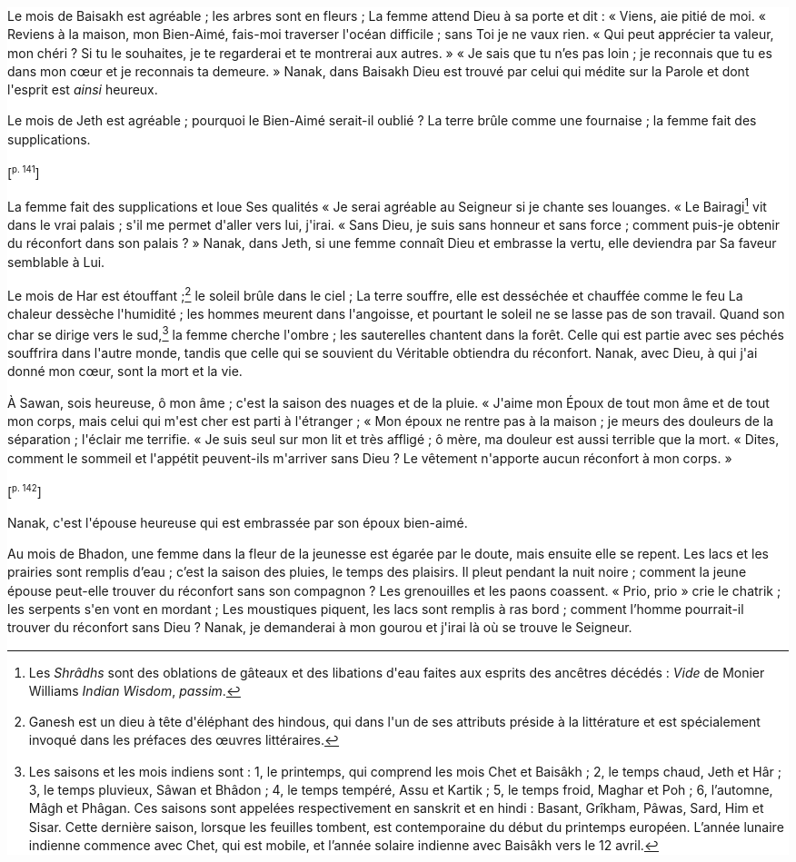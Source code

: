 Le mois de Baisakh est agréable ; les arbres sont en fleurs ;
La femme attend Dieu à sa porte et dit : « Viens, aie pitié de moi.
« Reviens à la maison, mon Bien-Aimé, fais-moi traverser l'océan difficile ; sans Toi je ne vaux rien.
« Qui peut apprécier ta valeur, mon chéri ? Si tu le souhaites, je te regarderai et te montrerai aux autres. »
« Je sais que tu n’es pas loin ; je reconnais que tu es dans mon cœur et je reconnais ta demeure. »
Nanak, dans Baisakh Dieu est trouvé par celui qui médite sur la Parole et dont l'esprit est _ainsi_ heureux.

Le mois de Jeth est agréable ; pourquoi le Bien-Aimé serait-il oublié ?
La terre brûle comme une fournaise ; la femme fait des supplications.

<span id="p141">[<sup><small>p. 141</small></sup>]</span>

La femme fait des supplications et loue Ses qualités
« Je serai agréable au Seigneur si je chante ses louanges.
« Le Bairagi[^1] vit dans le vrai palais ; s'il me permet d'aller vers lui, j'irai.
« Sans Dieu, je suis sans honneur et sans force ; comment puis-je obtenir du réconfort dans son palais ? »
Nanak, dans Jeth, si une femme connaît Dieu et embrasse la vertu, elle deviendra par Sa faveur semblable à Lui.

Le mois de Har est étouffant ;[^2] le soleil brûle dans le ciel ;
La terre souffre, elle est desséchée et chauffée comme le feu
La chaleur dessèche l'humidité ; les hommes meurent dans l'angoisse, et pourtant le soleil ne se lasse pas de son travail.
Quand son char se dirige vers le sud,[^3] la femme cherche l'ombre ; les sauterelles chantent dans la forêt.
Celle qui est partie avec ses péchés souffrira dans l'autre monde, tandis que celle qui se souvient du Véritable obtiendra du réconfort.
Nanak, avec Dieu, à qui j'ai donné mon cœur, sont la mort et la vie.

À Sawan, sois heureuse, ô mon âme ; c'est la saison des nuages ​​et de la pluie.
« J'aime mon Époux de tout mon âme et de tout mon corps, mais celui qui m'est cher est parti à l'étranger ;
« Mon époux ne rentre pas à la maison ; je meurs des douleurs de la séparation ; l'éclair me terrifie.
« Je suis seul sur mon lit et très affligé ; ô mère, ma douleur est aussi terrible que la mort.
« Dites, comment le sommeil et l'appétit peuvent-ils m'arriver sans Dieu ? Le vêtement n'apporte aucun réconfort à mon corps. »

<span id="p142">[<sup><small>p. 142</small></sup>]</span>

Nanak, c'est l'épouse heureuse qui est embrassée par son époux bien-aimé.

Au mois de Bhadon, une femme dans la fleur de la jeunesse est égarée par le doute, mais ensuite elle se repent.
Les lacs et les prairies sont remplis d’eau ; c’est la saison des pluies, le temps des plaisirs.
Il pleut pendant la nuit noire ; comment la jeune épouse peut-elle trouver du réconfort sans son compagnon ? Les grenouilles et les paons coassent.
« Prio, prio » crie le chatrik ; les serpents s'en vont en mordant ;
Les moustiques piquent, les lacs sont remplis à ras bord ; comment l’homme pourrait-il trouver du réconfort sans Dieu ?
Nanak, je demanderai à mon gourou et j'irai là où se trouve le Seigneur.


[^1]: Les _Shrâdhs_ sont des oblations de gâteaux et des libations d'eau faites aux esprits des ancêtres décédés : _Vide_ de Monier Williams _Indian Wisdom_, _passim_.
[^1]: Au lieu de _chhâr_, poussière, le Granth Sâhib a _khwâr_, méprisé.
[^1]: Les _Carissa Carandas_.
[^1]: L’homme du monde ne se souvient pas de la mort.
[^1]: Durga est l'énergie ou l'épouse de Shiv.
[^2]: Ganesh est un dieu à tête d'éléphant des hindous, qui dans l'un de ses attributs préside à la littérature et est spécialement invoqué dans les préfaces des œuvres littéraires.
[^3]: Les saisons et les mois indiens sont : 1, le printemps, qui comprend les mois Chet et Baisâkh ; 2, le temps chaud, Jeth et Hâr ; 3, le temps pluvieux, Sâwan et Bhâdon ; 4, le temps tempéré, Assu et Kartik ; 5, le temps froid, Maghar et Poh ; 6, l’automne, Mâgh et Phâgan. Ces saisons sont appelées respectivement en sanskrit et en hindi : Basant, Grîkham, Pâwas, Sard, Him et Sisar. Cette dernière saison, lorsque les feuilles tombent, est contemporaine du début du printemps européen. L’année lunaire indienne commence avec Chet, qui est mobile, et l’année solaire indienne avec Baisâkh vers le 12 avril.
[^4]: Dans les écrits sacrés indiens, plusieurs créations et destructions du monde sont évoquées.
[^1]: Son cri est « prio », un mot qui signifie aussi bien-aimé. C'est pourquoi on dit que l'oiseau appelle Dieu et vit dans son adoration.
[^1]: Dieu, dans le sens où Il n'aime pas le pécheur, Le mot Bairâgi signifie ordinairement un homme sans amour pour le monde. Les Bairâgis forment maintenant une secte spéciale qui vénère Vishnu et porte des fils sacrificiels. Ils se distinguent des Sanyâsis qui vénèrent Shiv et se passent de fils sacrificiels.
[^2]: Nous sommes obligés ici de prendre une liberté avec le mot _bhala_, qui signifie bon.
[^3]: Après le solstice d'été.
[^1]: _Kukâh_ est censé être le _Saccharum munja_, et _kâhi_ le _Saccharum spontaneum_.
[^2]: C'est-à-dire que tant de temps s'est écoulé que je crains de ne jamais rencontrer mon Bien-Aimé.
[^3]: Guidé par la lumière de la lampe.
[^4]: Ne souffrira pas de transmigration.
[^1]: C'est-à-dire que je pense toujours à toi et je répète ton nom, mais je suis indigne de te recevoir.
[^2]: Dieu.
[^2]: Soixante-huit est le nombre de lieux sacrés de pèlerinage dans l'estimation des hindous.
[^3]: _Ras_ signifie en réalité relish.
[^4]: Voici l'horaire en hindi :
[^1]: Qu'il qualifiait de ville de poison et de colère – _Lahaur shahr zahir qahir_. Par là, le gourou entendait l'intempérance et la licence de cette ville.